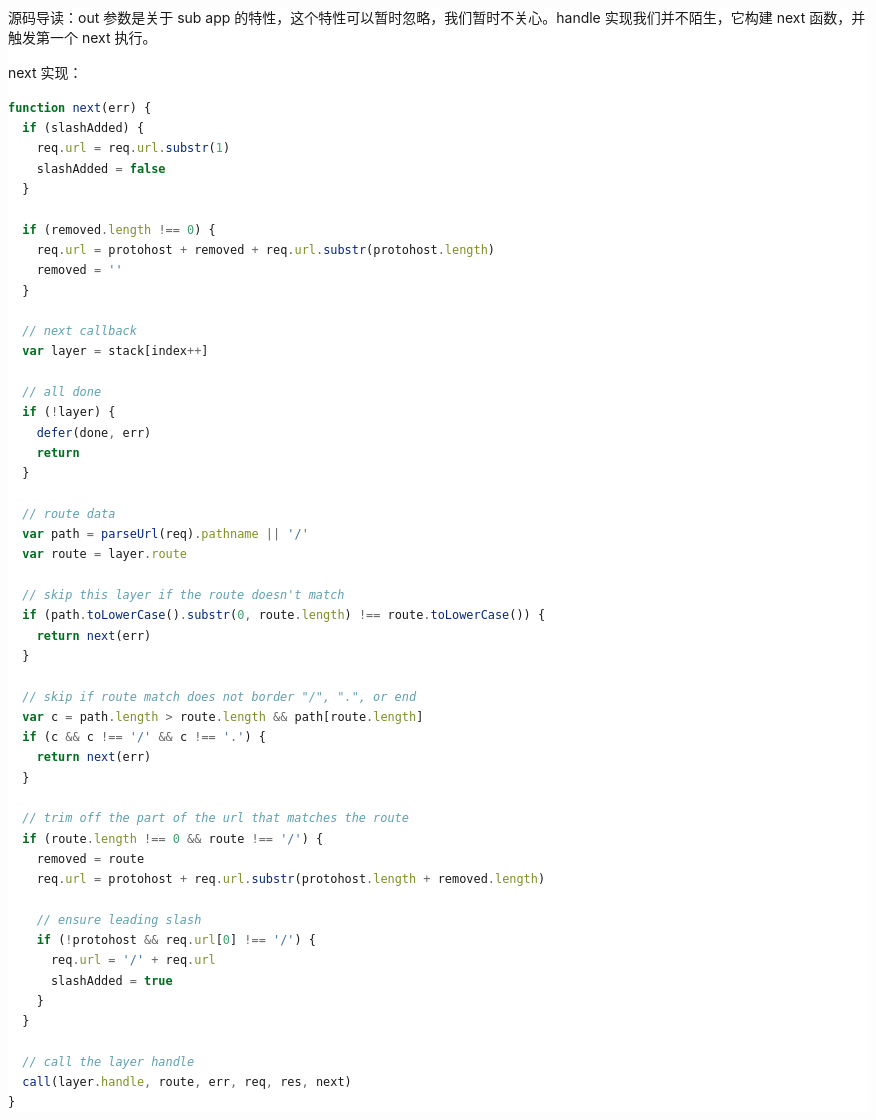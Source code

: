 源码导读：out 参数是关于 sub app 的特性，这个特性可以暂时忽略，我们暂时不关心。handle 实现我们并不陌生，它构建 next 函数，并触发第一个 next 执行。

next 实现：

```jsx
function next(err) {
  if (slashAdded) {
    req.url = req.url.substr(1)
    slashAdded = false
  }

  if (removed.length !== 0) {
    req.url = protohost + removed + req.url.substr(protohost.length)
    removed = ''
  }

  // next callback
  var layer = stack[index++]

  // all done
  if (!layer) {
    defer(done, err)
    return
  }

  // route data
  var path = parseUrl(req).pathname || '/'
  var route = layer.route

  // skip this layer if the route doesn't match
  if (path.toLowerCase().substr(0, route.length) !== route.toLowerCase()) {
    return next(err)
  }

  // skip if route match does not border "/", ".", or end
  var c = path.length > route.length && path[route.length]
  if (c && c !== '/' && c !== '.') {
    return next(err)
  }

  // trim off the part of the url that matches the route
  if (route.length !== 0 && route !== '/') {
    removed = route
    req.url = protohost + req.url.substr(protohost.length + removed.length)

    // ensure leading slash
    if (!protohost && req.url[0] !== '/') {
      req.url = '/' + req.url
      slashAdded = true
    }
  }

  // call the layer handle
  call(layer.handle, route, err, req, res, next)
}
```
